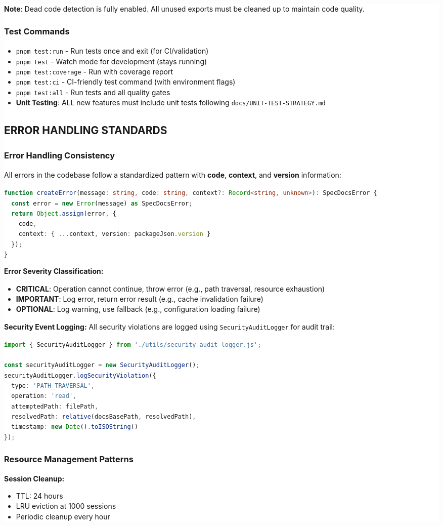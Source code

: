 **Note**: Dead code detection is fully enabled. All unused exports must be cleaned up to maintain code quality.

### Test Commands
- `pnpm test:run` - Run tests once and exit (for CI/validation)
- `pnpm test` - Watch mode for development (stays running)
- `pnpm test:coverage` - Run with coverage report
- `pnpm test:ci` - CI-friendly test command (with environment flags)
- `pnpm test:all` - Run tests and all quality gates
- **Unit Testing**: ALL new features must include unit tests following `docs/UNIT-TEST-STRATEGY.md`

## ERROR HANDLING STANDARDS

### Error Handling Consistency

All errors in the codebase follow a standardized pattern with **code**, **context**, and **version** information:

```typescript
function createError(message: string, code: string, context?: Record<string, unknown>): SpecDocsError {
  const error = new Error(message) as SpecDocsError;
  return Object.assign(error, {
    code,
    context: { ...context, version: packageJson.version }
  });
}
```

**Error Severity Classification:**
- **CRITICAL**: Operation cannot continue, throw error (e.g., path traversal, resource exhaustion)
- **IMPORTANT**: Log error, return error result (e.g., cache invalidation failure)
- **OPTIONAL**: Log warning, use fallback (e.g., configuration loading failure)

**Security Event Logging:**
All security violations are logged using `SecurityAuditLogger` for audit trail:
```typescript
import { SecurityAuditLogger } from './utils/security-audit-logger.js';

const securityAuditLogger = new SecurityAuditLogger();
securityAuditLogger.logSecurityViolation({
  type: 'PATH_TRAVERSAL',
  operation: 'read',
  attemptedPath: filePath,
  resolvedPath: relative(docsBasePath, resolvedPath),
  timestamp: new Date().toISOString()
});
```

### Resource Management Patterns

**Session Cleanup:**
- TTL: 24 hours
- LRU eviction at 1000 sessions
- Periodic cleanup every hour
